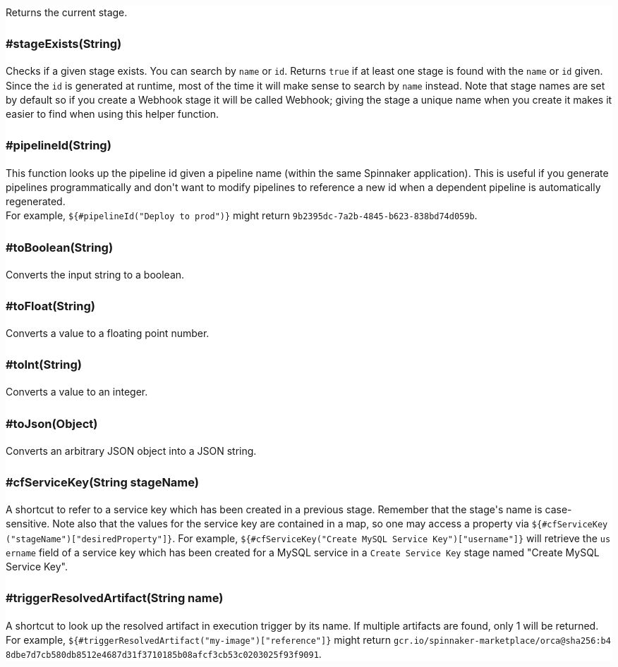 Returns the current stage.

### #stageExists(String)

Checks if a given stage exists. You can search by `name` or `id`.
Returns `true` if at least one stage is found with the `name` or `id` given.  
Since the `id` is generated at runtime, most of the time it will make sense to search by `name` instead.
Note that stage names are set by default so if you create a Webhook stage it will be called Webhook; 
giving the stage a unique name when you create it makes it easier to find when using this helper function.

### #pipelineId(String)

This function looks up the pipeline id given a pipeline name (within the same Spinnaker application). 
This is useful if you generate pipelines programmatically and don't want to modify pipelines to reference a new id
when a dependent pipeline is automatically regenerated.    
For example, `${#pipelineId("Deploy to prod")}` might return `9b2395dc-7a2b-4845-b623-838bd74d059b`.

### #toBoolean(String)

Converts the input string to a boolean.

### #toFloat(String)

Converts a value to a floating point number.

### #toInt(String)

Converts a value to an integer.

### #toJson(Object)

Converts an arbitrary JSON object into a JSON string.

### #cfServiceKey(String stageName)

A shortcut to refer to a service key which has been created in a previous stage.  Remember that the
stage's name is case-sensitive.  Note also that the values for the service key are contained in a
map, so one may access a property via `${#cfServiceKey("stageName")["desiredProperty"]}`.
For example, `${#cfServiceKey("Create MySQL Service Key")["username"]}` will retrieve the `username`
field of a service key which has been created for a MySQL service in a `Create Service Key` stage named
"Create MySQL Service Key".

### #triggerResolvedArtifact(String name)

A shortcut to look up the resolved artifact in execution trigger by its name. If multiple artifacts are found, only 1 will be returned.
For example, `${#triggerResolvedArtifact("my-image")["reference"]}` might return `gcr.io/spinnaker-marketplace/orca@sha256:b48dbe7d7cb580db8512e4687d31f3710185b08afcf3cb53c0203025f93f9091`.
